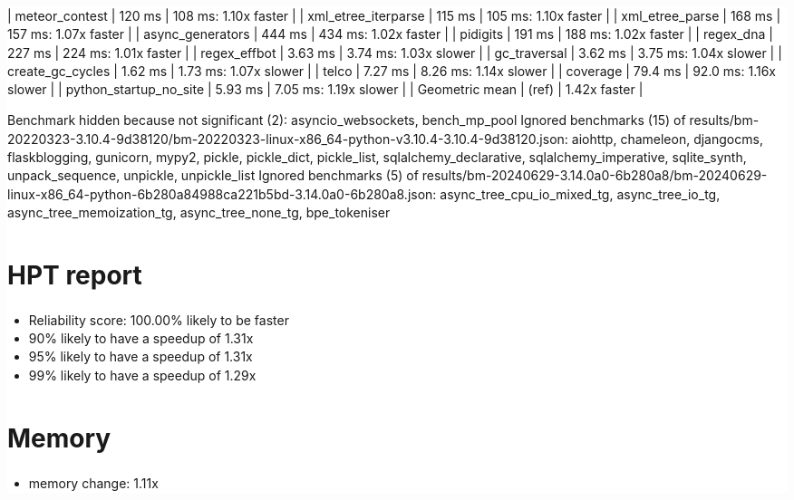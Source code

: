 | meteor_contest           | 120 ms                                                 | 108 ms: 1.10x faster                                                  |
| xml_etree_iterparse      | 115 ms                                                 | 105 ms: 1.10x faster                                                  |
| xml_etree_parse          | 168 ms                                                 | 157 ms: 1.07x faster                                                  |
| async_generators         | 444 ms                                                 | 434 ms: 1.02x faster                                                  |
| pidigits                 | 191 ms                                                 | 188 ms: 1.02x faster                                                  |
| regex_dna                | 227 ms                                                 | 224 ms: 1.01x faster                                                  |
| regex_effbot             | 3.63 ms                                                | 3.74 ms: 1.03x slower                                                 |
| gc_traversal             | 3.62 ms                                                | 3.75 ms: 1.04x slower                                                 |
| create_gc_cycles         | 1.62 ms                                                | 1.73 ms: 1.07x slower                                                 |
| telco                    | 7.27 ms                                                | 8.26 ms: 1.14x slower                                                 |
| coverage                 | 79.4 ms                                                | 92.0 ms: 1.16x slower                                                 |
| python_startup_no_site   | 5.93 ms                                                | 7.05 ms: 1.19x slower                                                 |
| Geometric mean           | (ref)                                                  | 1.42x faster                                                          |

Benchmark hidden because not significant (2): asyncio_websockets, bench_mp_pool
Ignored benchmarks (15) of results/bm-20220323-3.10.4-9d38120/bm-20220323-linux-x86_64-python-v3.10.4-3.10.4-9d38120.json: aiohttp, chameleon, djangocms, flaskblogging, gunicorn, mypy2, pickle, pickle_dict, pickle_list, sqlalchemy_declarative, sqlalchemy_imperative, sqlite_synth, unpack_sequence, unpickle, unpickle_list
Ignored benchmarks (5) of results/bm-20240629-3.14.0a0-6b280a8/bm-20240629-linux-x86_64-python-6b280a84988ca221b5bd-3.14.0a0-6b280a8.json: async_tree_cpu_io_mixed_tg, async_tree_io_tg, async_tree_memoization_tg, async_tree_none_tg, bpe_tokeniser

# HPT report

- Reliability score: 100.00% likely to be faster
- 90% likely to have a speedup of 1.31x
- 95% likely to have a speedup of 1.31x
- 99% likely to have a speedup of 1.29x

# Memory
- memory change: 1.11x